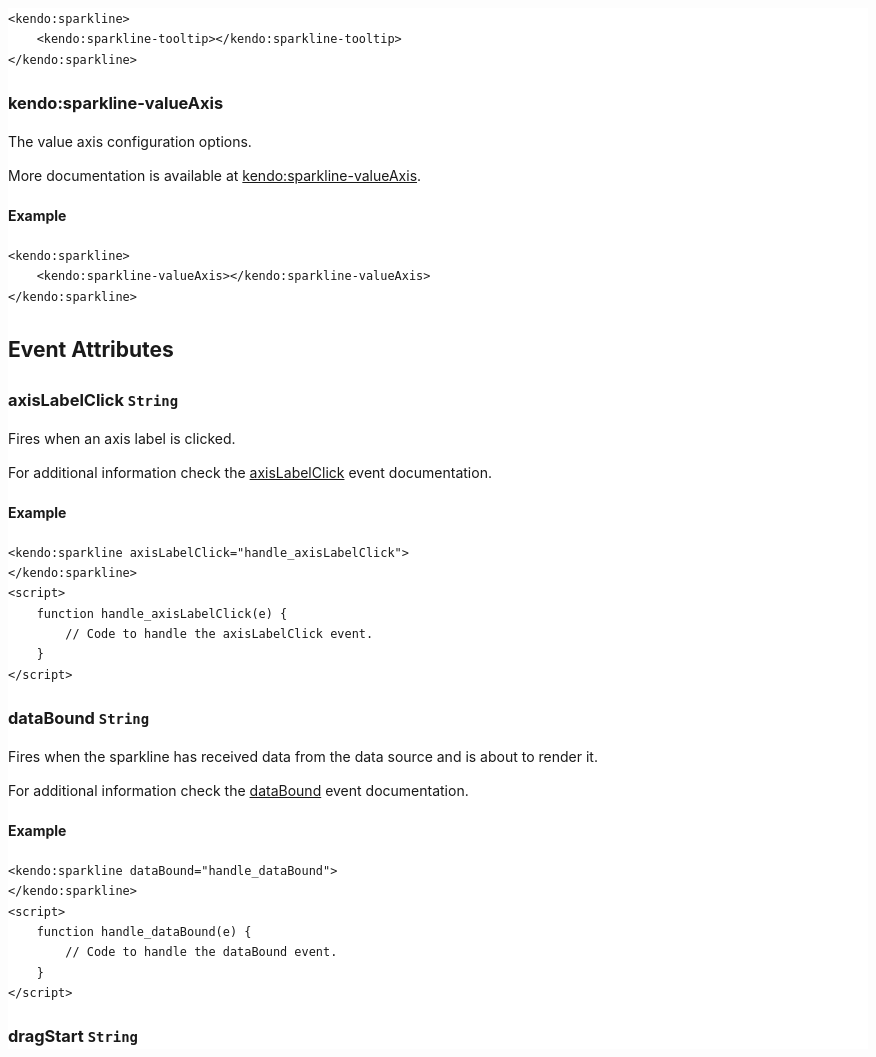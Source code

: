     <kendo:sparkline>
        <kendo:sparkline-tooltip></kendo:sparkline-tooltip>
    </kendo:sparkline>

### kendo:sparkline-valueAxis

The value axis configuration options.

More documentation is available at [kendo:sparkline-valueAxis](sparkline/valueaxis).

#### Example

    <kendo:sparkline>
        <kendo:sparkline-valueAxis></kendo:sparkline-valueAxis>
    </kendo:sparkline>


## Event Attributes

### axisLabelClick `String`

Fires when an axis label is clicked.


For additional information check the [axisLabelClick](/api/web/sparkline#events-axisLabelClick) event documentation.

#### Example
    <kendo:sparkline axisLabelClick="handle_axisLabelClick">
    </kendo:sparkline>
    <script>
        function handle_axisLabelClick(e) {
            // Code to handle the axisLabelClick event.
        }
    </script>

### dataBound `String`

Fires when the sparkline has received data from the data source
and is about to render it.


For additional information check the [dataBound](/api/web/sparkline#events-dataBound) event documentation.

#### Example
    <kendo:sparkline dataBound="handle_dataBound">
    </kendo:sparkline>
    <script>
        function handle_dataBound(e) {
            // Code to handle the dataBound event.
        }
    </script>

### dragStart `String`
